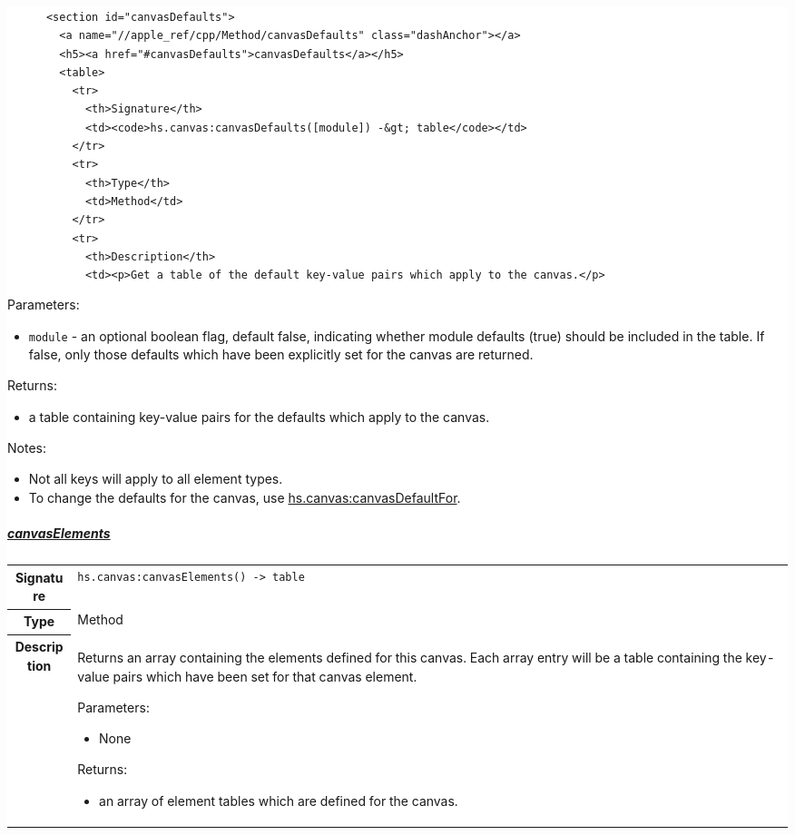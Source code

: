           <section id="canvasDefaults">
            <a name="//apple_ref/cpp/Method/canvasDefaults" class="dashAnchor"></a>
            <h5><a href="#canvasDefaults">canvasDefaults</a></h5>
            <table>
              <tr>
                <th>Signature</th>
                <td><code>hs.canvas:canvasDefaults([module]) -&gt; table</code></td>
              </tr>
              <tr>
                <th>Type</th>
                <td>Method</td>
              </tr>
              <tr>
                <th>Description</th>
                <td><p>Get a table of the default key-value pairs which apply to the canvas.</p>
<p>Parameters:</p>
<ul>
<li><code>module</code> - an optional boolean flag, default false, indicating whether module defaults (true) should be included in the table.  If false, only those defaults which have been explicitly set for the canvas are returned.</li>
</ul>
<p>Returns:</p>
<ul>
<li>a table containing key-value pairs for the defaults which apply to the canvas.</li>
</ul>
<p>Notes:</p>
<ul>
<li>Not all keys will apply to all element types.</li>
<li>To change the defaults for the canvas, use <a href="#canvasDefaultFor">hs.canvas:canvasDefaultFor</a>.</li>
</ul>
</td>
              </tr>
            </table>
          </section>
          <section id="canvasElements">
            <a name="//apple_ref/cpp/Method/canvasElements" class="dashAnchor"></a>
            <h5><a href="#canvasElements">canvasElements</a></h5>
            <table>
              <tr>
                <th>Signature</th>
                <td><code>hs.canvas:canvasElements() -&gt; table</code></td>
              </tr>
              <tr>
                <th>Type</th>
                <td>Method</td>
              </tr>
              <tr>
                <th>Description</th>
                <td><p>Returns an array containing the elements defined for this canvas.  Each array entry will be a table containing the key-value pairs which have been set for that canvas element.</p>
<p>Parameters:</p>
<ul>
<li>None</li>
</ul>
<p>Returns:</p>
<ul>
<li>an array of element tables which are defined for the canvas.</li>
</ul>
</td>
              </tr>
            </table>
          </section>
          <section id="canvasMouseEvents">